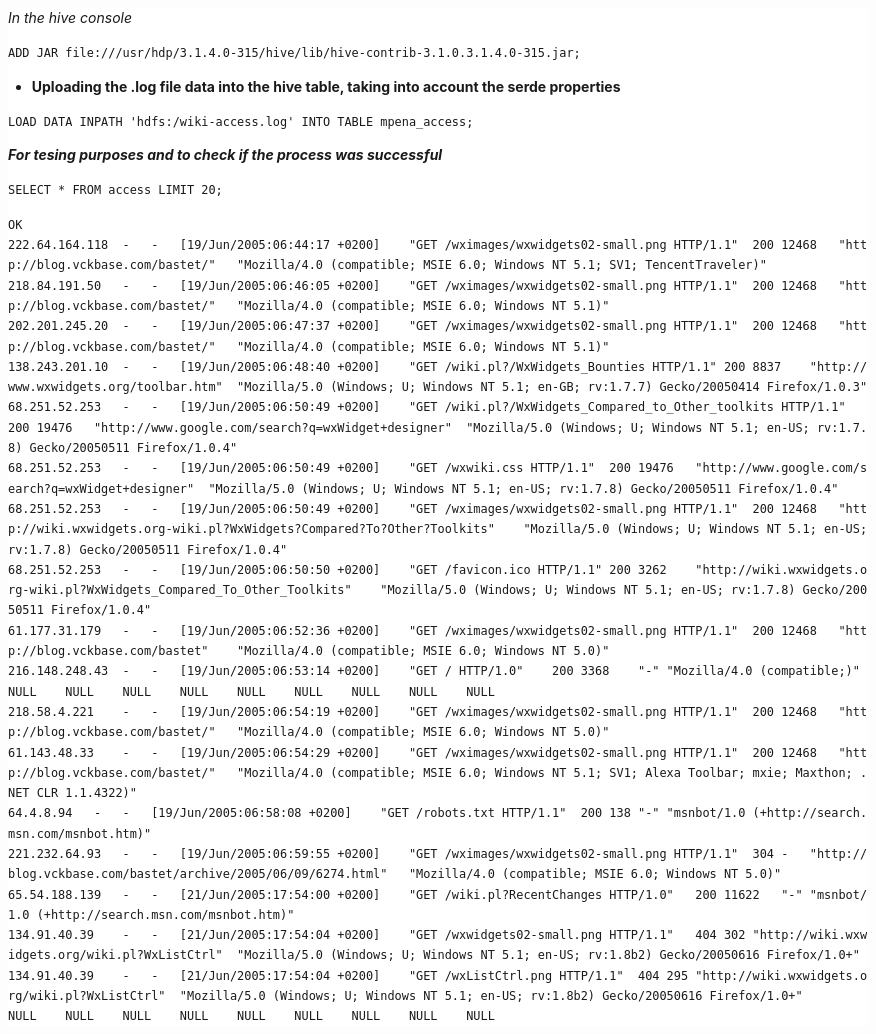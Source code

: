 *In the hive console*
```
ADD JAR file:///usr/hdp/3.1.4.0-315/hive/lib/hive-contrib-3.1.0.3.1.4.0-315.jar;
```

* **Uploading the .log file data into the hive table, taking into account the serde properties**
```
LOAD DATA INPATH 'hdfs:/wiki-access.log' INTO TABLE mpena_access;
```

***For tesing purposes and to check if the process was successful***
```
SELECT * FROM access LIMIT 20;
```
```
OK
222.64.164.118	-	-	[19/Jun/2005:06:44:17 +0200]	"GET /wximages/wxwidgets02-small.png HTTP/1.1"	200	12468	"http://blog.vckbase.com/bastet/"	"Mozilla/4.0 (compatible; MSIE 6.0; Windows NT 5.1; SV1; TencentTraveler)"
218.84.191.50	-	-	[19/Jun/2005:06:46:05 +0200]	"GET /wximages/wxwidgets02-small.png HTTP/1.1"	200	12468	"http://blog.vckbase.com/bastet/"	"Mozilla/4.0 (compatible; MSIE 6.0; Windows NT 5.1)"
202.201.245.20	-	-	[19/Jun/2005:06:47:37 +0200]	"GET /wximages/wxwidgets02-small.png HTTP/1.1"	200	12468	"http://blog.vckbase.com/bastet/"	"Mozilla/4.0 (compatible; MSIE 6.0; Windows NT 5.1)"
138.243.201.10	-	-	[19/Jun/2005:06:48:40 +0200]	"GET /wiki.pl?/WxWidgets_Bounties HTTP/1.1"	200	8837	"http://www.wxwidgets.org/toolbar.htm"	"Mozilla/5.0 (Windows; U; Windows NT 5.1; en-GB; rv:1.7.7) Gecko/20050414 Firefox/1.0.3"
68.251.52.253	-	-	[19/Jun/2005:06:50:49 +0200]	"GET /wiki.pl?/WxWidgets_Compared_to_Other_toolkits HTTP/1.1"	200	19476	"http://www.google.com/search?q=wxWidget+designer"	"Mozilla/5.0 (Windows; U; Windows NT 5.1; en-US; rv:1.7.8) Gecko/20050511 Firefox/1.0.4"
68.251.52.253	-	-	[19/Jun/2005:06:50:49 +0200]	"GET /wxwiki.css HTTP/1.1"	200	19476	"http://www.google.com/search?q=wxWidget+designer"	"Mozilla/5.0 (Windows; U; Windows NT 5.1; en-US; rv:1.7.8) Gecko/20050511 Firefox/1.0.4"
68.251.52.253	-	-	[19/Jun/2005:06:50:49 +0200]	"GET /wximages/wxwidgets02-small.png HTTP/1.1"	200	12468	"http://wiki.wxwidgets.org-wiki.pl?WxWidgets?Compared?To?Other?Toolkits"	"Mozilla/5.0 (Windows; U; Windows NT 5.1; en-US; rv:1.7.8) Gecko/20050511 Firefox/1.0.4"
68.251.52.253	-	-	[19/Jun/2005:06:50:50 +0200]	"GET /favicon.ico HTTP/1.1"	200	3262	"http://wiki.wxwidgets.org-wiki.pl?WxWidgets_Compared_To_Other_Toolkits"	"Mozilla/5.0 (Windows; U; Windows NT 5.1; en-US; rv:1.7.8) Gecko/20050511 Firefox/1.0.4"
61.177.31.179	-	-	[19/Jun/2005:06:52:36 +0200]	"GET /wximages/wxwidgets02-small.png HTTP/1.1"	200	12468	"http://blog.vckbase.com/bastet"	"Mozilla/4.0 (compatible; MSIE 6.0; Windows NT 5.0)"
216.148.248.43	-	-	[19/Jun/2005:06:53:14 +0200]	"GET / HTTP/1.0"	200	3368	"-"	"Mozilla/4.0 (compatible;)"
NULL	NULL	NULL	NULL	NULL	NULL	NULL	NULL	NULL
218.58.4.221	-	-	[19/Jun/2005:06:54:19 +0200]	"GET /wximages/wxwidgets02-small.png HTTP/1.1"	200	12468	"http://blog.vckbase.com/bastet/"	"Mozilla/4.0 (compatible; MSIE 6.0; Windows NT 5.0)"
61.143.48.33	-	-	[19/Jun/2005:06:54:29 +0200]	"GET /wximages/wxwidgets02-small.png HTTP/1.1"	200	12468	"http://blog.vckbase.com/bastet/"	"Mozilla/4.0 (compatible; MSIE 6.0; Windows NT 5.1; SV1; Alexa Toolbar; mxie; Maxthon; .NET CLR 1.1.4322)"
64.4.8.94	-	-	[19/Jun/2005:06:58:08 +0200]	"GET /robots.txt HTTP/1.1"	200	138	"-"	"msnbot/1.0 (+http://search.msn.com/msnbot.htm)"
221.232.64.93	-	-	[19/Jun/2005:06:59:55 +0200]	"GET /wximages/wxwidgets02-small.png HTTP/1.1"	304	-	"http://blog.vckbase.com/bastet/archive/2005/06/09/6274.html"	"Mozilla/4.0 (compatible; MSIE 6.0; Windows NT 5.0)"
65.54.188.139	-	-	[21/Jun/2005:17:54:00 +0200]	"GET /wiki.pl?RecentChanges HTTP/1.0"	200	11622	"-"	"msnbot/1.0 (+http://search.msn.com/msnbot.htm)"
134.91.40.39	-	-	[21/Jun/2005:17:54:04 +0200]	"GET /wxwidgets02-small.png HTTP/1.1"	404	302	"http://wiki.wxwidgets.org/wiki.pl?WxListCtrl"	"Mozilla/5.0 (Windows; U; Windows NT 5.1; en-US; rv:1.8b2) Gecko/20050616 Firefox/1.0+"
134.91.40.39	-	-	[21/Jun/2005:17:54:04 +0200]	"GET /wxListCtrl.png HTTP/1.1"	404	295	"http://wiki.wxwidgets.org/wiki.pl?WxListCtrl"	"Mozilla/5.0 (Windows; U; Windows NT 5.1; en-US; rv:1.8b2) Gecko/20050616 Firefox/1.0+"
NULL	NULL	NULL	NULL	NULL	NULL	NULL	NULL	NULL
```